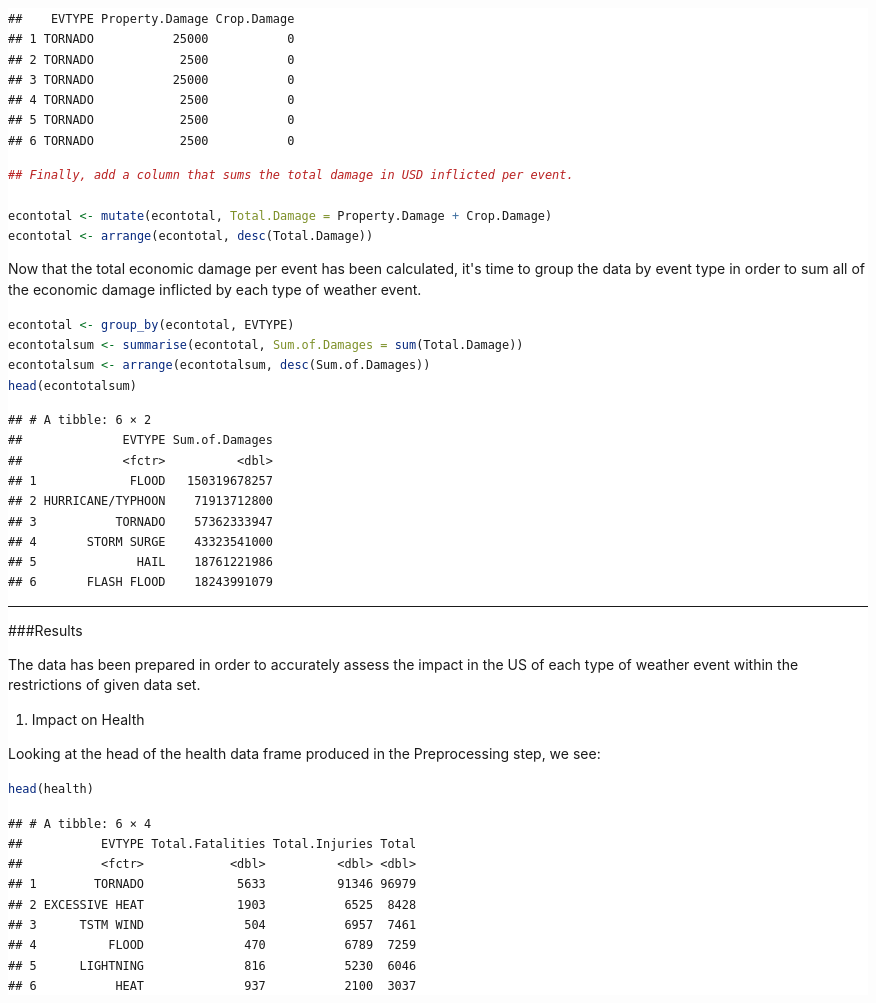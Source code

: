 ```
##    EVTYPE Property.Damage Crop.Damage
## 1 TORNADO           25000           0
## 2 TORNADO            2500           0
## 3 TORNADO           25000           0
## 4 TORNADO            2500           0
## 5 TORNADO            2500           0
## 6 TORNADO            2500           0
```

```r
## Finally, add a column that sums the total damage in USD inflicted per event.

econtotal <- mutate(econtotal, Total.Damage = Property.Damage + Crop.Damage)
econtotal <- arrange(econtotal, desc(Total.Damage))
```
  
Now that the total economic damage per event has been calculated, it's time to group the data by event type in order to sum all of the economic damage inflicted by each type of weather event.
  

```r
econtotal <- group_by(econtotal, EVTYPE)
econtotalsum <- summarise(econtotal, Sum.of.Damages = sum(Total.Damage))
econtotalsum <- arrange(econtotalsum, desc(Sum.of.Damages))
head(econtotalsum)
```

```
## # A tibble: 6 × 2
##              EVTYPE Sum.of.Damages
##              <fctr>          <dbl>
## 1             FLOOD   150319678257
## 2 HURRICANE/TYPHOON    71913712800
## 3           TORNADO    57362333947
## 4       STORM SURGE    43323541000
## 5              HAIL    18761221986
## 6       FLASH FLOOD    18243991079
```
  
***
  
###Results
  
The data has been prepared in order to accurately assess the impact in the US of each type of weather event within the restrictions of given data set.
  
1. Impact on Health
  
Looking at the head of the health data frame produced in the Preprocessing step, we see:
  

```r
head(health)
```

```
## # A tibble: 6 × 4
##           EVTYPE Total.Fatalities Total.Injuries Total
##           <fctr>            <dbl>          <dbl> <dbl>
## 1        TORNADO             5633          91346 96979
## 2 EXCESSIVE HEAT             1903           6525  8428
## 3      TSTM WIND              504           6957  7461
## 4          FLOOD              470           6789  7259
## 5      LIGHTNING              816           5230  6046
## 6           HEAT              937           2100  3037
```
  